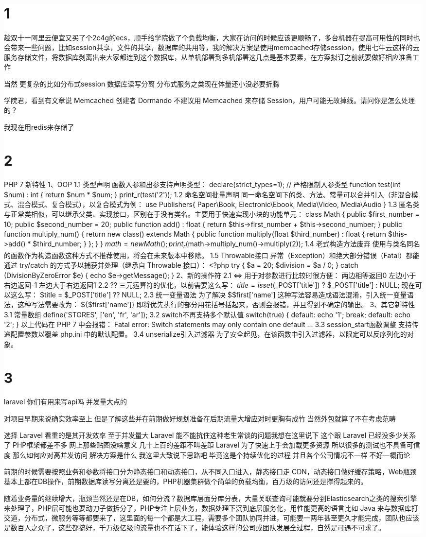 # 1

趁双十一阿里云便宜又买了个2c4g的ecs，顺手给学院做了个负载均衡，大家在访问的时候应该更顺畅了，多台机器在提高可用性的同时也会带来一些问题，比如session共享，文件的共享，数据库的共用等，我的解决方案是使用memcached存储session，使用七牛云这样的云服务存储文件，将数据库剥离出来大家都连到这个数据库，从单机部署到多机部署这几点是基本要素，在方案拟订之前就要做好相应准备工作

当然 更复杂的比如分布式session 数据库读写分离 分布式服务之类现在体量还小没必要折腾

学院君，看到有文章说 Memcached 创建者 Dormando 不建议用 Memcached 来存储 Session，用户可能无故掉线。请问你是怎么处理的？

我现在用redis来存储了



# 2

PHP 7 新特性  1、OOP  1.1 类型声明  函数入参和出参支持声明类型：  declare(strict_types=1); // 严格限制入参类型  function test(int $num) : int  {     return $num * $num; }  print_r(test('2'));  1.2 命名空间批量声明  同一命名空间下的类、方法、常量可以合并引入（非混合模式、混合模式、复合模式），以复合模式为例：  use Publishers\{     Paper\Book,     Electronic\Ebook,     Media\Video,     Media\Audio }  1.3 匿名类  与正常类相似，可以继承父类、实现接口，区别在于没有类名。主要用于快速实现小块的功能单元：  class Math {     public $first_number = 10;     public $second_number = 20;      public function add() : float     {         return $this->first_number + $this->second_number;     }      public function multiply_num()     {         return new class() extends Math         {             public function multiply(float $third_number) : float             {                 return $this->add() * $third_number;             }         };     } }  $math = new Math(); print_r($math->multiply_num()->multiply(2));    1.4 老式构造方法废弃  使用与类名同名的函数作为构造函数这种方式不推荐使用，将会在未来版本中移除。  1.5 Throwable接口  异常（Exception）和绝大部分错误（Fatal）都能通过 try/catch 的方式予以捕获并处理（继承自 Throwable 接口）：  <?php try {     $a = 20;     $division = $a / 0; } catch (DivisionByZeroError $e) {     echo $e->getMessage(); }  2、新的操作符  2.1 <=>  用于对参数进行比较时很方便：  两边相等返回0 左边小于右边返回-1 左边大于右边返回1  2.2 ??  三元运算符的优化，以前需要这么写：  $title = isset($_POST['title']) ? $_POST['title'] : NULL;  现在可以这么写：  $title = $_POST['title'] ?? NULL;  2.3 统一变量语法  为了解决 $$first['name'] 这种写法容易造成语法混淆，引入统一变量语法，这种写法需要改为：  ${$first['name']}  即将优先执行的部分用花括号括起来，否则会报错，并且得到不确定的输出。  3、其它新特性  3.1 常量数组  define('STORES', ['en', 'fr', 'ar']);  3.2 switch不再支持多个默认值  switch(true) {     default:         echo '1';         break;     default:         echo '2';     }  以上代码在 PHP 7 中会报错：  Fatal error: Switch statements may only contain one default ...   3.3 session_start函数调整  支持传递配置参数以覆盖 php.ini 中的默认配置。  3.4 unserialize引入过滤器  为了安全起见，在该函数中引入过滤器，以限定可以反序列化的对象。



# 3

 laravel 你们有用来写api吗 并发量大点的

 对项目早期来说确实效率至上 但是了解这些并在前期做好规划准备在后期流量大增应对时更胸有成竹 当然外包就算了不在考虑范畴

选择 Laravel 看重的是其开发效率 至于并发量大 Laravel 能不能抗住这种老生常谈的问题我想在这里说下 这个跟 Laravel 已经没多少关系了 PHP框架都差不多 网上那些贴图没啥意义 几十上百的差距不叫差距 Laravel 为了快速上手会加载更多资源 所以很多的测试也不具备可信度 那么如何应对高并发访问 解决方案是什么 我这里大致说下思路吧 毕竟这是个持续优化的过程 并且各个公司情况不一样 不好一概而论

前期的时候需要按照业务和参数将接口分为静态接口和动态接口，从不同入口进入，静态接口走 CDN，动态接口做好缓存策略，Web瓶颈基本上都在DB操作，前期数据库读写分离还是要的，PHP机器集群做个简单的负载均衡，百万级的访问还是撑得起来的。

随着业务量的继续增大，瓶颈当然还是在DB，如何分流？数据库层面分库分表，大量关联查询可能就要分到Elasticsearch之类的搜索引擎来处理了，PHP层可能也要动刀子做拆分了，PHP专注上层业务，数据处理下沉到底层服务化，用性能更高的语言比如 Java 来与数据库打交道，分布式，微服务等等都要来了，这里面的每一个都是大工程，需要多个团队协同并进，可能要一两年甚至更久才能完成，团队也应该是数百人之众了，这些都搞好，千万级亿级的流量也不在话下了，能体验这样的公司或团队发展全过程，自然是可遇不可求了。
